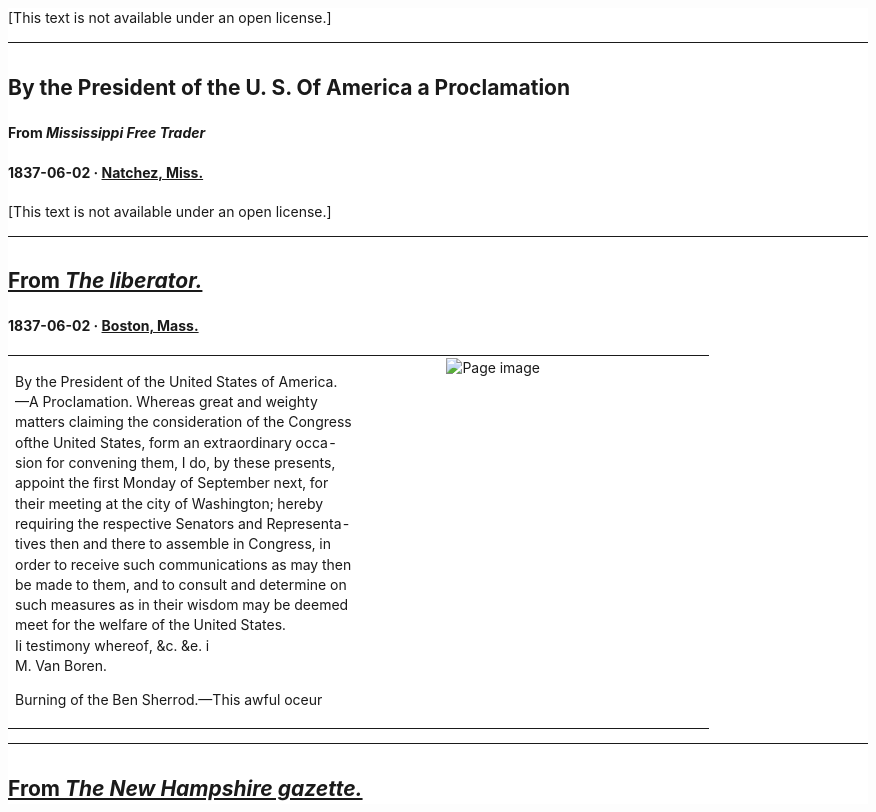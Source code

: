 [This text is not available under an open license.]

---

## By the President of the U. S. Of America a Proclamation

#### From _Mississippi Free Trader_

#### 1837-06-02 &middot; [Natchez, Miss.](http://dbpedia.org/resource/Natchez%2C_Mississippi)

[This text is not available under an open license.]

---

## [From _The liberator._](https://archive.org/details/sim_liberator_1837-06-02_7_23/page/n3/mode/1up?view=theater)

#### 1837-06-02 &middot; [Boston, Mass.](http://dbpedia.org/resource/Boston)

<table style="width: 100%;"><tr><td style="width: 50%">

  
By the President of the United States of America.  
—A Proclamation. Whereas great and weighty  
matters claiming the consideration of the Congress  
ofthe United States, form an extraordinary occa-  
sion for convening them, I do, by these presents,  
appoint the first Monday of September next, for  
their meeting at the city of Washington; hereby  
requiring the respective Senators and Representa-  
tives then and there to assemble in Congress, in  
order to receive such communications as may then  
be made to them, and to consult and determine on  
such measures as in their wisdom may be deemed  
meet for the welfare of the United States.  
Ii testimony whereof, &amp;c. &amp;e. i  
M. Van Boren.  
  
  
  
Burning of the Ben Sherrod.—This awful oceur
</td><td style="width: 50%; max-height: 75%; margin: auto; display: block;">
<img alt="Page image" src="https://iiif.archive.org/image/iiif/2/sim_liberator_1837-06-02_7_23%2Fsim_liberator_1837-06-02_7_23_jp2.zip%2Fsim_liberator_1837-06-02_7_23_jp2%2Fsim_liberator_1837-06-02_7_23_0003.jp2/pct:50.39383561643836,28.90625,14.965753424657533,7.730876865671642/600,/0/default.jpg"/>
</td>
</tr></table>

---

## [From _The New Hampshire gazette._](https://www.loc.gov/resource/sn83025588/1837-06-06/ed-1/?sp=2)

